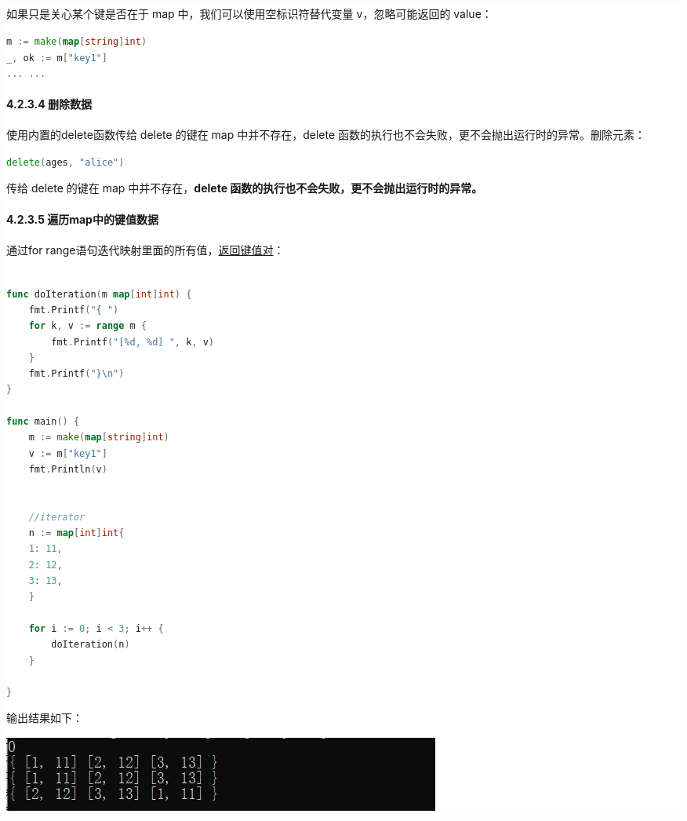 如果只是关心某个键是否在于 map 中，我们可以使用空标识符替代变量 v，忽略可能返回的 value：

```go
m := make(map[string]int)
_, ok := m["key1"]
... ...
```

#### 4.2.3.4 删除数据

使用内置的delete函数传给 delete 的键在 map 中并不存在，delete 函数的执行也不会失败，更不会抛出运行时的异常。删除元素：

```go
delete(ages, "alice")
```

传给 delete 的键在 map 中并不存在，**delete 函数的执行也不会失败，更不会抛出运行时的异常。**

#### 4.2.3.5 遍历map中的键值数据

通过for range语句迭代映射里面的所有值，[返回键值对](map.go)：

```go

func doIteration(m map[int]int) {
    fmt.Printf("{ ")
    for k, v := range m {
        fmt.Printf("[%d, %d] ", k, v)
    }
    fmt.Printf("}\n")
}

func main() {
    m := make(map[string]int)
    v := m["key1"]
    fmt.Println(v)
    
    
    //iterator
    n := map[int]int{
    1: 11,
    2: 12,
    3: 13,
    }

    for i := 0; i < 3; i++ {
        doIteration(n)
    }
    
}
```

输出结果如下：

![map遍历](jpg/map遍历.jpg)

